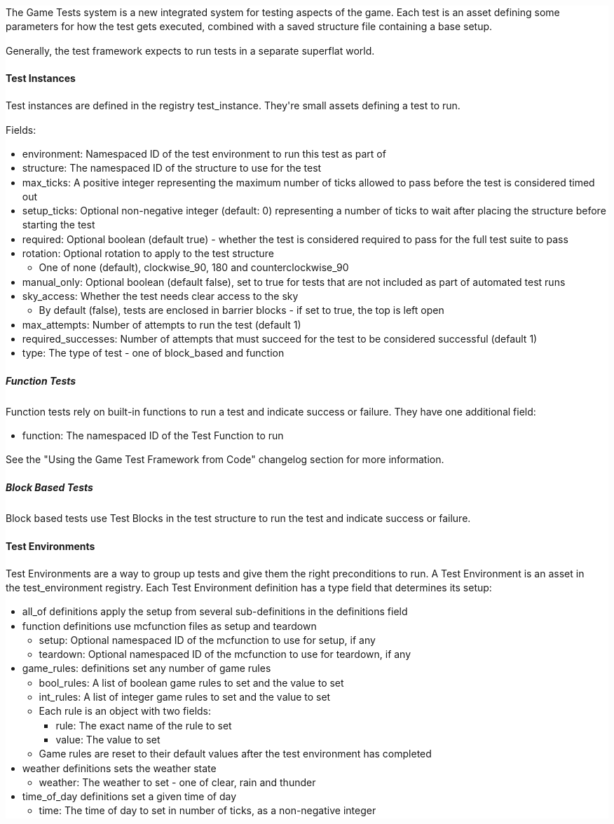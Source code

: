 The Game Tests system is a new integrated system for testing aspects of the game. Each test is an asset defining some parameters for how the test gets executed, combined with a saved structure file containing a base setup.

Generally, the test framework expects to run tests in a separate superflat world.

#### Test Instances

Test instances are defined in the registry test_instance. They're small assets defining a test to run.

Fields:

- environment: Namespaced ID of the test environment to run this test as part of
- structure: The namespaced ID of the structure to use for the test
- max_ticks: A positive integer representing the maximum number of ticks allowed to pass before the test is considered timed out
- setup_ticks: Optional non-negative integer (default: 0) representing a number of ticks to wait after placing the structure before starting the test
- required: Optional boolean (default true) - whether the test is considered required to pass for the full test suite to pass
- rotation: Optional rotation to apply to the test structure
  - One of none (default), clockwise_90, 180 and counterclockwise_90
- manual_only: Optional boolean (default false), set to true for tests that are not included as part of automated test runs
- sky_access: Whether the test needs clear access to the sky
  - By default (false), tests are enclosed in barrier blocks - if set to true, the top is left open
- max_attempts: Number of attempts to run the test (default 1)
- required_successes: Number of attempts that must succeed for the test to be considered successful (default 1)
- type: The type of test - one of block_based and function

##### Function Tests

Function tests rely on built-in functions to run a test and indicate success or failure. They have one additional field:

- function: The namespaced ID of the Test Function to run

See the "Using the Game Test Framework from Code" changelog section for more information.

##### Block Based Tests

Block based tests use Test Blocks in the test structure to run the test and indicate success or failure.

#### Test Environments

Test Environments are a way to group up tests and give them the right preconditions to run. A Test Environment is an asset in the test_environment registry. Each Test Environment definition has a type field that determines its setup:

- all_of definitions apply the setup from several sub-definitions in the definitions field
- function definitions use mcfunction files as setup and teardown
  - setup: Optional namespaced ID of the mcfunction to use for setup, if any
  - teardown: Optional namespaced ID of the mcfunction to use for teardown, if any
- game_rules: definitions set any number of game rules
  - bool_rules: A list of boolean game rules to set and the value to set
  - int_rules: A list of integer game rules to set and the value to set
  - Each rule is an object with two fields:
    - rule: The exact name of the rule to set
    - value: The value to set
  - Game rules are reset to their default values after the test environment has completed
- weather definitions sets the weather state
  - weather: The weather to set - one of clear, rain and thunder
- time_of_day definitions set a given time of day
  - time: The time of day to set in number of ticks, as a non-negative integer
